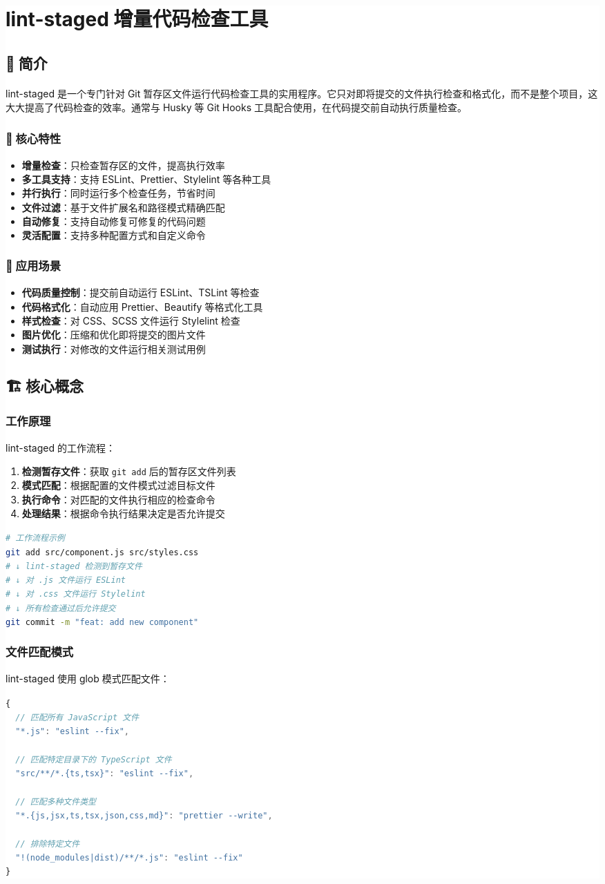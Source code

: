 # lint-staged 增量代码检查工具

## 📖 简介

lint-staged 是一个专门针对 Git 暂存区文件运行代码检查工具的实用程序。它只对即将提交的文件执行检查和格式化，而不是整个项目，这大大提高了代码检查的效率。通常与 Husky 等 Git Hooks 工具配合使用，在代码提交前自动执行质量检查。

### 🚀 核心特性

- **增量检查**：只检查暂存区的文件，提高执行效率
- **多工具支持**：支持 ESLint、Prettier、Stylelint 等各种工具
- **并行执行**：同时运行多个检查任务，节省时间
- **文件过滤**：基于文件扩展名和路径模式精确匹配
- **自动修复**：支持自动修复可修复的代码问题
- **灵活配置**：支持多种配置方式和自定义命令

### 🎯 应用场景

- **代码质量控制**：提交前自动运行 ESLint、TSLint 等检查
- **代码格式化**：自动应用 Prettier、Beautify 等格式化工具
- **样式检查**：对 CSS、SCSS 文件运行 Stylelint 检查
- **图片优化**：压缩和优化即将提交的图片文件
- **测试执行**：对修改的文件运行相关测试用例

## 🏗️ 核心概念

### 工作原理

lint-staged 的工作流程：

1. **检测暂存文件**：获取 `git add` 后的暂存区文件列表
2. **模式匹配**：根据配置的文件模式过滤目标文件
3. **执行命令**：对匹配的文件执行相应的检查命令
4. **处理结果**：根据命令执行结果决定是否允许提交

```bash
# 工作流程示例
git add src/component.js src/styles.css
# ↓ lint-staged 检测到暂存文件
# ↓ 对 .js 文件运行 ESLint
# ↓ 对 .css 文件运行 Stylelint
# ↓ 所有检查通过后允许提交
git commit -m "feat: add new component"
```

### 文件匹配模式

lint-staged 使用 glob 模式匹配文件：

```javascript
{
  // 匹配所有 JavaScript 文件
  "*.js": "eslint --fix",

  // 匹配特定目录下的 TypeScript 文件
  "src/**/*.{ts,tsx}": "eslint --fix",

  // 匹配多种文件类型
  "*.{js,jsx,ts,tsx,json,css,md}": "prettier --write",

  // 排除特定文件
  "!(node_modules|dist)/**/*.js": "eslint --fix"
}
```